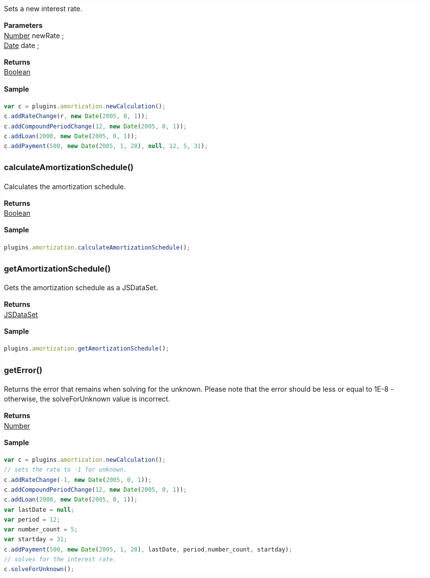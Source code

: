 Sets a new interest rate.

**Parameters**\
[Number](../../JSLib/Number.md) newRate  ;\
[Date](../../JSLib/Date.md) date  ;

**Returns**\
[Boolean](../../JSLib/Boolean.md) 


**Sample**

```javascript
var c = plugins.amortization.newCalculation();
c.addRateChange(r, new Date(2005, 0, 1));
c.addCompoundPeriodChange(12, new Date(2005, 0, 1));
c.addLoan(2000, new Date(2005, 0, 1));
c.addPayment(500, new Date(2005, 1, 28), null, 12, 5, 31);
```
### calculateAmortizationSchedule()

Calculates the amortization schedule.


**Returns**\
[Boolean](../../JSLib/Boolean.md) 


**Sample**

```javascript
plugins.amortization.calculateAmortizationSchedule();
```
### getAmortizationSchedule()

Gets the amortization schedule as a JSDataSet.


**Returns**\
[JSDataSet](../../Database%20Manager/JSDataSet.md) 


**Sample**

```javascript
plugins.amortization.getAmortizationSchedule();
```
### getError()

Returns the error that remains when solving for the unknown.
Please note that the error should be less or equal to 1E-8 - otherwise, the solveForUnknown value is incorrect.


**Returns**\
[Number](../../JSLib/Number.md) 


**Sample**

```javascript
var c = plugins.amortization.newCalculation();
// sets the rate to -1 for unknown.
c.addRateChange(-1, new Date(2005, 0, 1));
c.addCompoundPeriodChange(12, new Date(2005, 0, 1));
c.addLoan(2000, new Date(2005, 0, 1));
var lastDate = null;
var period = 12;
var number_count = 5;
var startday = 31;
c.addPayment(500, new Date(2005, 1, 28), lastDate, period,number_count, startday);
// solves for the interest rate.
c.solveForUnknown();
```